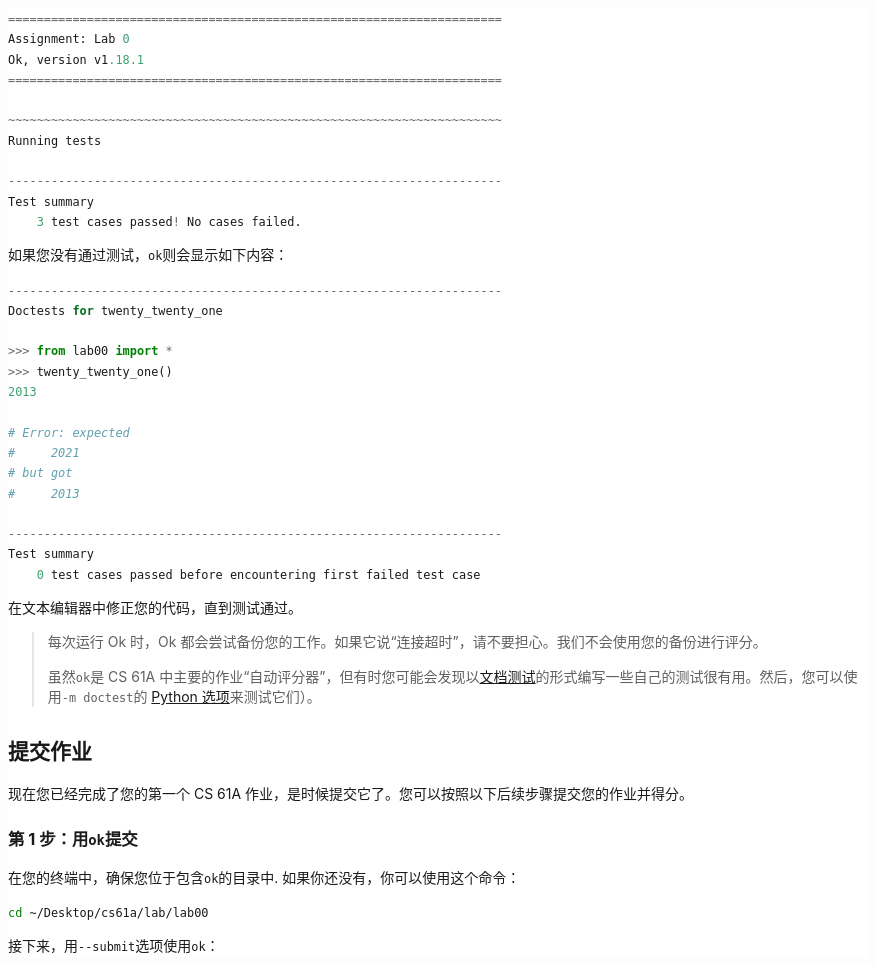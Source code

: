 ```python
=====================================================================
Assignment: Lab 0
Ok, version v1.18.1
=====================================================================

~~~~~~~~~~~~~~~~~~~~~~~~~~~~~~~~~~~~~~~~~~~~~~~~~~~~~~~~~~~~~~~~~~~~~
Running tests

---------------------------------------------------------------------
Test summary
    3 test cases passed! No cases failed.
```

如果您没有通过测试，`ok`则会显示如下内容：

```python
---------------------------------------------------------------------
Doctests for twenty_twenty_one

>>> from lab00 import *
>>> twenty_twenty_one()
2013

# Error: expected
#     2021
# but got
#     2013

---------------------------------------------------------------------
Test summary
    0 test cases passed before encountering first failed test case
```

在文本编辑器中修正您的代码，直到测试通过。

> 每次运行 Ok 时，Ok 都会尝试备份您的工作。如果它说“连接超时”，请不要担心。我们不会使用您的备份进行评分。
>
> 虽然`ok`是 CS 61A 中主要的作业“自动评分器”，但有时您可能会发现以[文档测试](https://cs61a.org/lab/lab00/#understanding-problems)的形式编写一些自己的测试很有用。然后，您可以使用`-m doctest`的 [Python 选项](https://cs61a.org/lab/lab00/#appendix-useful-python-command-line-options)来测试它们）。

## 提交作业

现在您已经完成了您的第一个 CS 61A 作业，是时候提交它了。您可以按照以下后续步骤提交您的作业并得分。

### 第 1 步：用`ok`提交 

在您的终端中，确保您位于包含`ok`的目录中. 如果你还没有，你可以使用这个命令：

```bash
cd ~/Desktop/cs61a/lab/lab00
```

接下来，用`--submit`选项使用`ok`：
